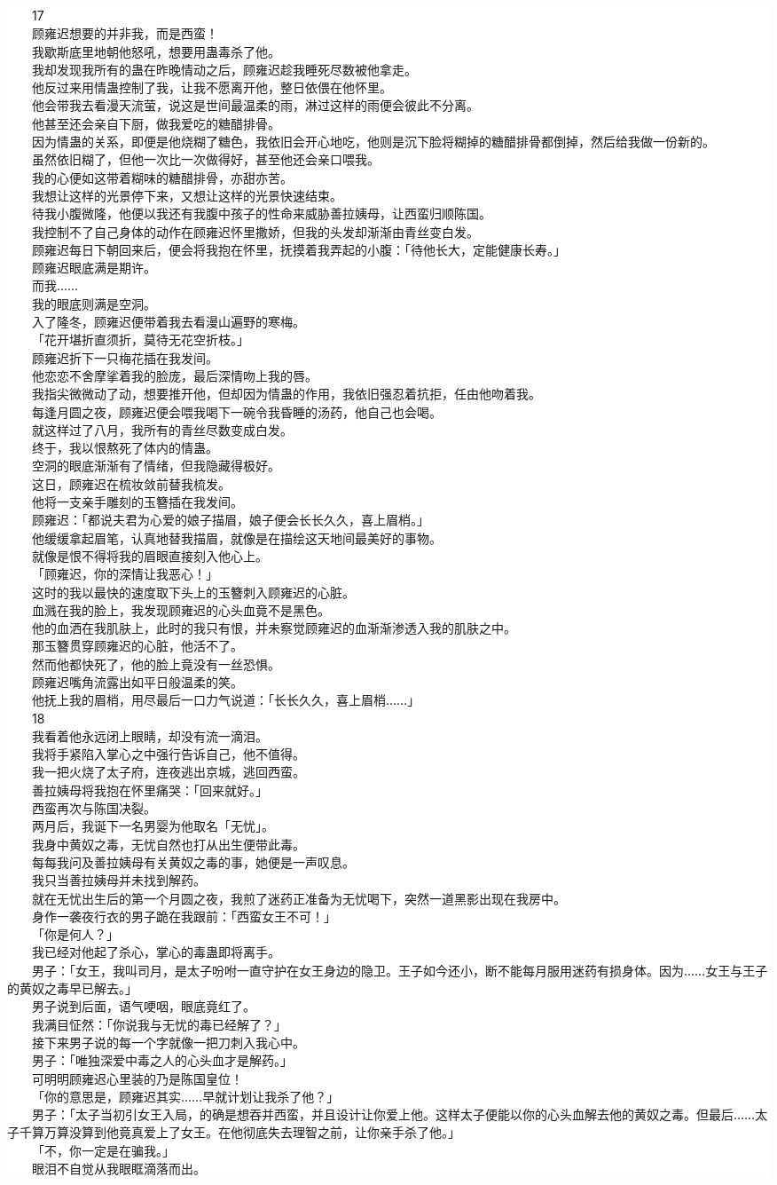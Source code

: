 &emsp;&emsp;17  
&emsp;&emsp;顾雍迟想要的并非我，而是西蛮！  
&emsp;&emsp;我歇斯底里地朝他怒吼，想要用蛊毒杀了他。  
&emsp;&emsp;我却发现我所有的蛊在昨晚情动之后，顾雍迟趁我睡死尽数被他拿走。  
&emsp;&emsp;他反过来用情蛊控制了我，让我不愿离开他，整日依偎在他怀里。  
&emsp;&emsp;他会带我去看漫天流萤，说这是世间最温柔的雨，淋过这样的雨便会彼此不分离。  
&emsp;&emsp;他甚至还会亲自下厨，做我爱吃的糖醋排骨。  
&emsp;&emsp;因为情蛊的关系，即便是他烧糊了糖色，我依旧会开心地吃，他则是沉下脸将糊掉的糖醋排骨都倒掉，然后给我做一份新的。  
&emsp;&emsp;虽然依旧糊了，但他一次比一次做得好，甚至他还会亲口喂我。  
&emsp;&emsp;我的心便如这带着糊味的糖醋排骨，亦甜亦苦。  
&emsp;&emsp;我想让这样的光景停下来，又想让这样的光景快速结束。  
&emsp;&emsp;待我小腹微隆，他便以我还有我腹中孩子的性命来威胁善拉姨母，让西蛮归顺陈国。  
&emsp;&emsp;我控制不了自己身体的动作在顾雍迟怀里撒娇，但我的头发却渐渐由青丝变白发。  
&emsp;&emsp;顾雍迟每日下朝回来后，便会将我抱在怀里，抚摸着我弄起的小腹：「待他长大，定能健康长寿。」  
&emsp;&emsp;顾雍迟眼底满是期许。  
&emsp;&emsp;而我……  
&emsp;&emsp;我的眼底则满是空洞。  
&emsp;&emsp;入了隆冬，顾雍迟便带着我去看漫山遍野的寒梅。  
&emsp;&emsp;「花开堪折直须折，莫待无花空折枝。」  
&emsp;&emsp;顾雍迟折下一只梅花插在我发间。  
&emsp;&emsp;他恋恋不舍摩挲着我的脸庞，最后深情吻上我的唇。  
&emsp;&emsp;我指尖微微动了动，想要推开他，但却因为情蛊的作用，我依旧强忍着抗拒，任由他吻着我。  
&emsp;&emsp;每逢月圆之夜，顾雍迟便会喂我喝下一碗令我昏睡的汤药，他自己也会喝。  
&emsp;&emsp;就这样过了八月，我所有的青丝尽数变成白发。  
&emsp;&emsp;终于，我以恨熬死了体内的情蛊。  
&emsp;&emsp;空洞的眼底渐渐有了情绪，但我隐藏得极好。  
&emsp;&emsp;这日，顾雍迟在梳妆敛前替我梳发。  
&emsp;&emsp;他将一支亲手雕刻的玉簪插在我发间。  
&emsp;&emsp;顾雍迟：「都说夫君为心爱的娘子描眉，娘子便会长长久久，喜上眉梢。」  
&emsp;&emsp;他缓缓拿起眉笔，认真地替我描眉，就像是在描绘这天地间最美好的事物。  
&emsp;&emsp;就像是恨不得将我的眉眼直接刻入他心上。  
&emsp;&emsp;「顾雍迟，你的深情让我恶心！」  
&emsp;&emsp;这时的我以最快的速度取下头上的玉簪刺入顾雍迟的心脏。  
&emsp;&emsp;血溅在我的脸上，我发现顾雍迟的心头血竟不是黑色。  
&emsp;&emsp;他的血洒在我肌肤上，此时的我只有恨，并未察觉顾雍迟的血渐渐渗透入我的肌肤之中。  
&emsp;&emsp;那玉簪贯穿顾雍迟的心脏，他活不了。  
&emsp;&emsp;然而他都快死了，他的脸上竟没有一丝恐惧。  
&emsp;&emsp;顾雍迟嘴角流露出如平日般温柔的笑。  
&emsp;&emsp;他抚上我的眉梢，用尽最后一口力气说道：「长长久久，喜上眉梢……」  
&emsp;&emsp;18  
&emsp;&emsp;我看着他永远闭上眼睛，却没有流一滴泪。  
&emsp;&emsp;我将手紧陷入掌心之中强行告诉自己，他不值得。  
&emsp;&emsp;我一把火烧了太子府，连夜逃出京城，逃回西蛮。  
&emsp;&emsp;善拉姨母将我抱在怀里痛哭：「回来就好。」  
&emsp;&emsp;西蛮再次与陈国决裂。  
&emsp;&emsp;两月后，我诞下一名男婴为他取名「无忧」。  
&emsp;&emsp;我身中黄奴之毒，无忧自然也打从出生便带此毒。  
&emsp;&emsp;每每我问及善拉姨母有关黄奴之毒的事，她便是一声叹息。  
&emsp;&emsp;我只当善拉姨母并未找到解药。  
&emsp;&emsp;就在无忧出生后的第一个月圆之夜，我煎了迷药正准备为无忧喝下，突然一道黑影出现在我房中。  
&emsp;&emsp;身作一袭夜行衣的男子跪在我跟前：「西蛮女王不可！」  
&emsp;&emsp;「你是何人？」  
&emsp;&emsp;我已经对他起了杀心，掌心的毒蛊即将离手。  
&emsp;&emsp;男子：「女王，我叫司月，是太子吩咐一直守护在女王身边的隐卫。王子如今还小，断不能每月服用迷药有损身体。因为……女王与王子的黄奴之毒早已解去。」  
&emsp;&emsp;男子说到后面，语气哽咽，眼底竟红了。  
&emsp;&emsp;我满目怔然：「你说我与无忧的毒已经解了？」  
&emsp;&emsp;接下来男子说的每一个字就像一把刀刺入我心中。  
&emsp;&emsp;男子：「唯独深爱中毒之人的心头血才是解药。」  
&emsp;&emsp;可明明顾雍迟心里装的乃是陈国皇位！  
&emsp;&emsp;「你的意思是，顾雍迟其实……早就计划让我杀了他？」  
&emsp;&emsp;男子：「太子当初引女王入局，的确是想吞并西蛮，并且设计让你爱上他。这样太子便能以你的心头血解去他的黄奴之毒。但最后……太子千算万算没算到他竟真爱上了女王。在他彻底失去理智之前，让你亲手杀了他。」  
&emsp;&emsp;「不，你一定是在骗我。」  
&emsp;&emsp;眼泪不自觉从我眼眶滴落而出。  